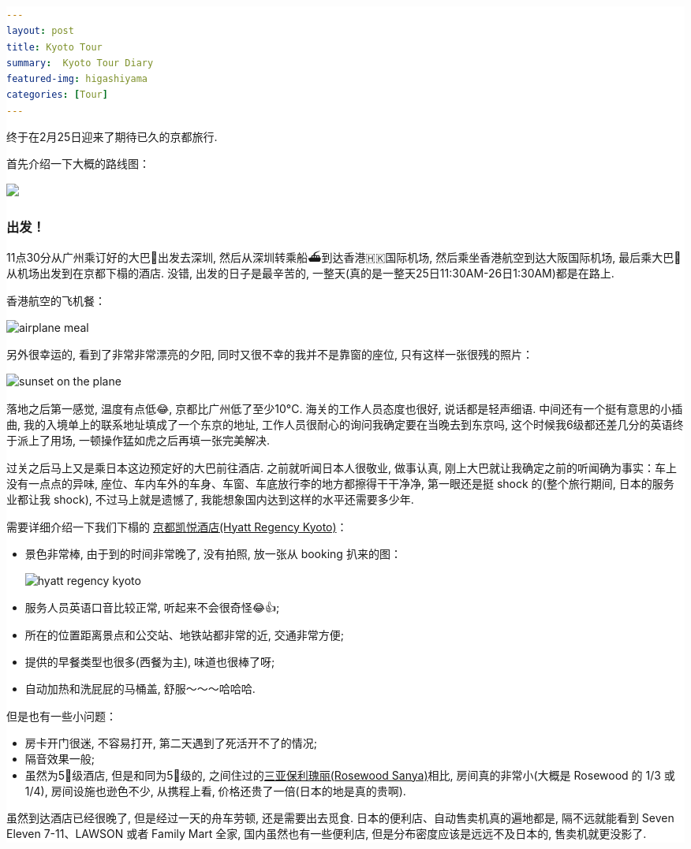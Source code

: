```yaml
---
layout: post
title: Kyoto Tour
summary:  Kyoto Tour Diary
featured-img: higashiyama
categories: [Tour]
---
```


终于在2月25日迎来了期待已久的京都旅行. 

首先介绍一下大概的路线图：

![](https://pic3.zhimg.com/80/v2-4fe339506ad491c7cd4f1a9f6153715e_hd.jpg)

### 出发！
11点30分从广州乘订好的大巴🚌出发去深圳, 然后从深圳转乘船⛴到达香港🇭🇰国际机场, 然后乘坐香港航空到达大阪国际机场, 最后乘大巴🚌从机场出发到在京都下榻的酒店. 没错, 出发的日子是最辛苦的, 一整天(真的是一整天25日11:30AM-26日1:30AM)都是在路上. 

香港航空的飞机餐：

![airplane meal](https://pic1.zhimg.com/80/v2-1816210672c14a3d3733bf537670c478_hd.jpg)

另外很幸运的, 看到了非常非常漂亮的夕阳, 同时又很不幸的我并不是靠窗的座位, 只有这样一张很残的照片：

![sunset on the plane](https://pic4.zhimg.com/80/v2-26b790c21e8cd7a98a2ca2c2e0a319c7_hd.jpg)

落地之后第一感觉, 温度有点低😂, 京都比广州低了至少10°C. 海关的工作人员态度也很好, 说话都是轻声细语. 中间还有一个挺有意思的小插曲, 我的入境单上的联系地址填成了一个东京的地址, 工作人员很耐心的询问我确定要在当晚去到东京吗, 这个时候我6级都还差几分的英语终于派上了用场, 一顿操作猛如虎之后再填一张完美解决. 

过关之后马上又是乘日本这边预定好的大巴前往酒店. 之前就听闻日本人很敬业, 做事认真, 刚上大巴就让我确定之前的听闻确为事实：车上没有一点点的异味, 座位、车内车外的车身、车窗、车底放行李的地方都擦得干干净净, 第一眼还是挺 shock 的(整个旅行期间, 日本的服务业都让我 shock), 不过马上就是遗憾了, 我能想象国内达到这样的水平还需要多少年. 

需要详细介绍一下我们下榻的 [京都凯悦酒店(Hyatt Regency Kyoto)](https://www.google.com/maps?q=loc:34.9888,135.7734)：

+ 景色非常棒, 由于到的时间非常晚了, 没有拍照, 放一张从 booking 扒来的图：

	![hyatt regency kyoto](https://pic4.zhimg.com/80/v2-ee2280c0e615e501b8640166462c219b_hd.jpg)

+ 服务人员英语口音比较正常, 听起来不会很奇怪😂👍;
+ 所在的位置距离景点和公交站、地铁站都非常的近, 交通非常方便;
+ 提供的早餐类型也很多(西餐为主), 味道也很棒了呀;
+ 自动加热和洗屁屁的马桶盖, 舒服～～～哈哈哈. 

但是也有一些小问题：
+ 房卡开门很迷, 不容易打开, 第二天遇到了死活开不了的情况;
+ 隔音效果一般;
+ 虽然为5🌟级酒店, 但是和同为5🌟级的, 之间住过的[三亚保利瑰丽(Rosewood Sanya)](https://www.google.com/maps/place/Rosewood+Sanya/@18.3238936,109.730418,19z/data=!3m1!4b1!4m5!3m4!1s0x315aafde98945347:0x2e410be9b745bba8!8m2!3d18.3238936!4d109.7309652)相比, 房间真的非常小(大概是 Rosewood 的 1/3 或 1/4), 房间设施也逊色不少, 从携程上看, 价格还贵了一倍(日本的地是真的贵啊). 

虽然到达酒店已经很晚了, 但是经过一天的舟车劳顿, 还是需要出去觅食. 日本的便利店、自动售卖机真的遍地都是, 隔不远就能看到 Seven Eleven 7-11、LAWSON 或者 Family Mart 全家, 国内虽然也有一些便利店, 但是分布密度应该是远远不及日本的, 售卖机就更没影了. 
